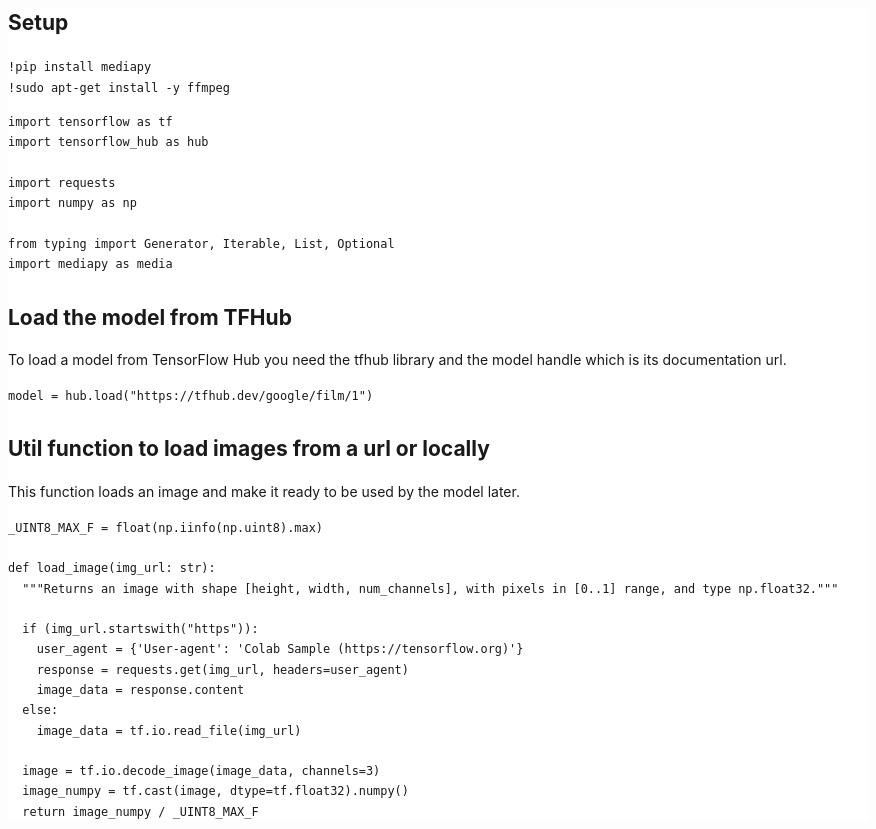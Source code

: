 
## Setup


```
!pip install mediapy
!sudo apt-get install -y ffmpeg
```


```
import tensorflow as tf
import tensorflow_hub as hub

import requests
import numpy as np

from typing import Generator, Iterable, List, Optional
import mediapy as media
```

## Load the model from TFHub

To load a model from TensorFlow Hub you need the tfhub library and the model handle which is its documentation url.


```
model = hub.load("https://tfhub.dev/google/film/1")
```

## Util function to load images from a url or locally

This function loads an image and make it ready to be used by the model later.


```
_UINT8_MAX_F = float(np.iinfo(np.uint8).max)

def load_image(img_url: str):
  """Returns an image with shape [height, width, num_channels], with pixels in [0..1] range, and type np.float32."""

  if (img_url.startswith("https")):
    user_agent = {'User-agent': 'Colab Sample (https://tensorflow.org)'}
    response = requests.get(img_url, headers=user_agent)
    image_data = response.content
  else:
    image_data = tf.io.read_file(img_url)

  image = tf.io.decode_image(image_data, channels=3)
  image_numpy = tf.cast(image, dtype=tf.float32).numpy()
  return image_numpy / _UINT8_MAX_F

```
